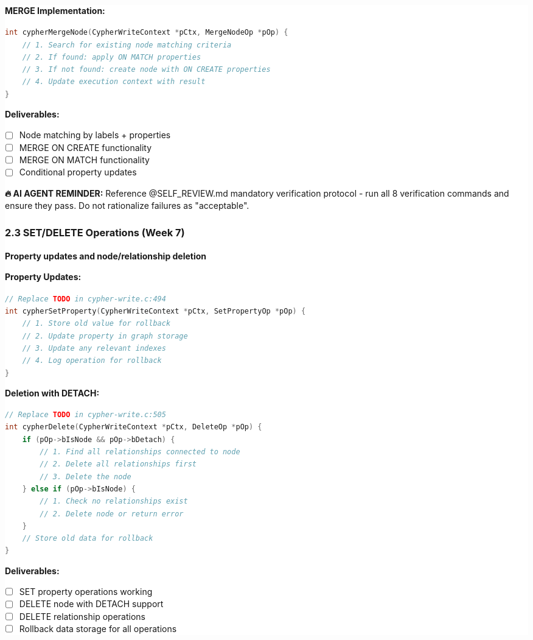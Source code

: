 **MERGE Implementation:**
```c
int cypherMergeNode(CypherWriteContext *pCtx, MergeNodeOp *pOp) {
    // 1. Search for existing node matching criteria
    // 2. If found: apply ON MATCH properties
    // 3. If not found: create node with ON CREATE properties
    // 4. Update execution context with result
}
```

**Deliverables:**
- [ ] Node matching by labels + properties
- [ ] MERGE ON CREATE functionality
- [ ] MERGE ON MATCH functionality  
- [ ] Conditional property updates

**🔥 AI AGENT REMINDER:** Reference @SELF_REVIEW.md mandatory verification protocol - run all 8 verification commands and ensure they pass. Do not rationalize failures as "acceptable".

### **2.3 SET/DELETE Operations (Week 7)**
**Property updates and node/relationship deletion**

**Property Updates:**
```c
// Replace TODO in cypher-write.c:494
int cypherSetProperty(CypherWriteContext *pCtx, SetPropertyOp *pOp) {
    // 1. Store old value for rollback
    // 2. Update property in graph storage
    // 3. Update any relevant indexes
    // 4. Log operation for rollback
}
```

**Deletion with DETACH:**
```c
// Replace TODO in cypher-write.c:505
int cypherDelete(CypherWriteContext *pCtx, DeleteOp *pOp) {
    if (pOp->bIsNode && pOp->bDetach) {
        // 1. Find all relationships connected to node
        // 2. Delete all relationships first
        // 3. Delete the node
    } else if (pOp->bIsNode) {
        // 1. Check no relationships exist
        // 2. Delete node or return error
    }
    // Store old data for rollback
}
```

**Deliverables:**
- [ ] SET property operations working
- [ ] DELETE node with DETACH support
- [ ] DELETE relationship operations
- [ ] Rollback data storage for all operations
